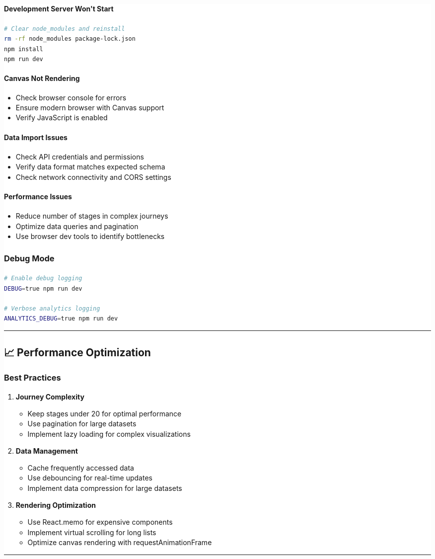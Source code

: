 #### Development Server Won't Start
```bash
# Clear node_modules and reinstall
rm -rf node_modules package-lock.json
npm install
npm run dev
```

#### Canvas Not Rendering
- Check browser console for errors
- Ensure modern browser with Canvas support
- Verify JavaScript is enabled

#### Data Import Issues
- Check API credentials and permissions
- Verify data format matches expected schema
- Check network connectivity and CORS settings

#### Performance Issues
- Reduce number of stages in complex journeys
- Optimize data queries and pagination
- Use browser dev tools to identify bottlenecks

### Debug Mode

```bash
# Enable debug logging
DEBUG=true npm run dev

# Verbose analytics logging
ANALYTICS_DEBUG=true npm run dev
```

---

## 📈 Performance Optimization

### Best Practices

1. **Journey Complexity**
   - Keep stages under 20 for optimal performance
   - Use pagination for large datasets
   - Implement lazy loading for complex visualizations

2. **Data Management**
   - Cache frequently accessed data
   - Use debouncing for real-time updates
   - Implement data compression for large datasets

3. **Rendering Optimization**
   - Use React.memo for expensive components
   - Implement virtual scrolling for long lists
   - Optimize canvas rendering with requestAnimationFrame

---